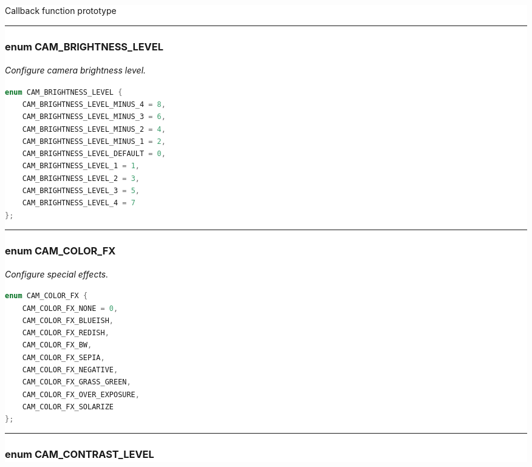 

Callback function prototype 
 


        

<hr>



### enum CAM\_BRIGHTNESS\_LEVEL 

_Configure camera brightness level._ 
```C++
enum CAM_BRIGHTNESS_LEVEL {
    CAM_BRIGHTNESS_LEVEL_MINUS_4 = 8,
    CAM_BRIGHTNESS_LEVEL_MINUS_3 = 6,
    CAM_BRIGHTNESS_LEVEL_MINUS_2 = 4,
    CAM_BRIGHTNESS_LEVEL_MINUS_1 = 2,
    CAM_BRIGHTNESS_LEVEL_DEFAULT = 0,
    CAM_BRIGHTNESS_LEVEL_1 = 1,
    CAM_BRIGHTNESS_LEVEL_2 = 3,
    CAM_BRIGHTNESS_LEVEL_3 = 5,
    CAM_BRIGHTNESS_LEVEL_4 = 7
};
```




<hr>



### enum CAM\_COLOR\_FX 

_Configure special effects._ 
```C++
enum CAM_COLOR_FX {
    CAM_COLOR_FX_NONE = 0,
    CAM_COLOR_FX_BLUEISH,
    CAM_COLOR_FX_REDISH,
    CAM_COLOR_FX_BW,
    CAM_COLOR_FX_SEPIA,
    CAM_COLOR_FX_NEGATIVE,
    CAM_COLOR_FX_GRASS_GREEN,
    CAM_COLOR_FX_OVER_EXPOSURE,
    CAM_COLOR_FX_SOLARIZE
};
```




<hr>



### enum CAM\_CONTRAST\_LEVEL 
